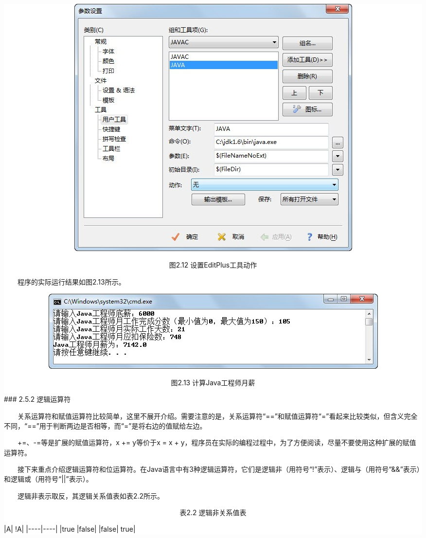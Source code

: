 <p align="center"><img src="../../img/d2z/tu2.12.jpg"/></p> 
<p align="center">图2.12  设置EditPlus工具动作</p>  
&emsp;&emsp;程序的实际运行结果如图2.13所示。  

<p align="center"><img src="../../img/d2z/tu2.13.jpg"/></p> 
<p align="center">图2.13  计算Java工程师月薪</p>  
### 2.5.2  逻辑运算符  

&emsp;&emsp;关系运算符和赋值运算符比较简单，这里不展开介绍。需要注意的是，关系运算符“==”和赋值运算符“=”看起来比较类似，但含义完全不同，“==”用于判断两边是否相等，而“=”是将右边的值赋给左边。

&emsp;&emsp;+=、-=等是扩展的赋值运算符，x += y等价于x = x + y，程序员在实际的编程过程中，为了方便阅读，尽量不要使用这种扩展的赋值运算符。

&emsp;&emsp;接下来重点介绍逻辑运算符和位运算符。在Java语言中有3种逻辑运算符，它们是逻辑非（用符号“!”表示）、逻辑与（用符号“&&”表示）和逻辑或（用符号“||”表示）。

&emsp;&emsp;逻辑非表示取反，其逻辑关系值表如表2.2所示。

<p align="center">表2.2  逻辑非关系值表</p>  
|A|	!A|
|----|----|
|true	|false|
|false|	true|
